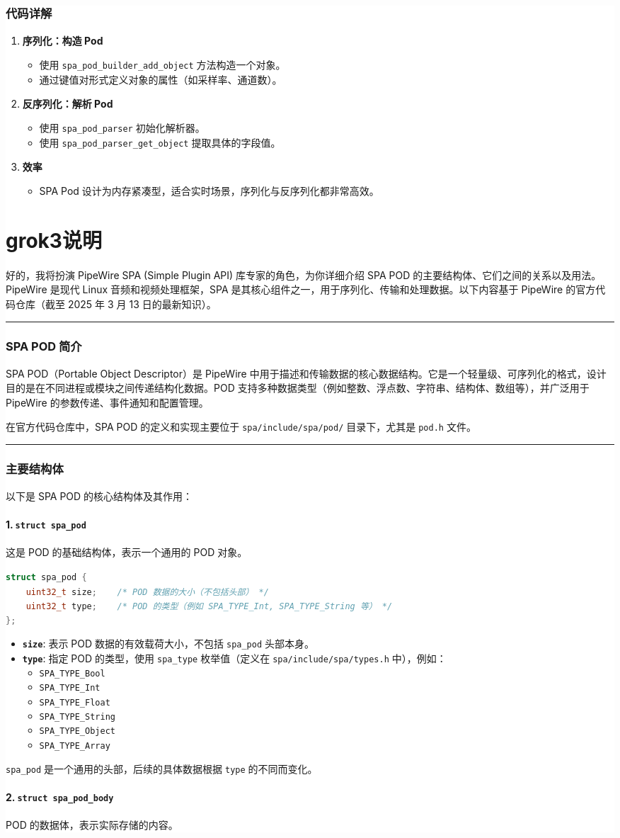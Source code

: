 
### **代码详解**

1. **序列化：构造 Pod**
   - 使用 `spa_pod_builder_add_object` 方法构造一个对象。
   - 通过键值对形式定义对象的属性（如采样率、通道数）。

2. **反序列化：解析 Pod**
   - 使用 `spa_pod_parser` 初始化解析器。
   - 使用 `spa_pod_parser_get_object` 提取具体的字段值。

3. **效率**
   - SPA Pod 设计为内存紧凑型，适合实时场景，序列化与反序列化都非常高效。

# grok3说明

好的，我将扮演 PipeWire SPA (Simple Plugin API) 库专家的角色，为你详细介绍 SPA POD 的主要结构体、它们之间的关系以及用法。PipeWire 是现代 Linux 音频和视频处理框架，SPA 是其核心组件之一，用于序列化、传输和处理数据。以下内容基于 PipeWire 的官方代码仓库（截至 2025 年 3 月 13 日的最新知识）。

---

### SPA POD 简介
SPA POD（Portable Object Descriptor）是 PipeWire 中用于描述和传输数据的核心数据结构。它是一个轻量级、可序列化的格式，设计目的是在不同进程或模块之间传递结构化数据。POD 支持多种数据类型（例如整数、浮点数、字符串、结构体、数组等），并广泛用于 PipeWire 的参数传递、事件通知和配置管理。

在官方代码仓库中，SPA POD 的定义和实现主要位于 `spa/include/spa/pod/` 目录下，尤其是 `pod.h` 文件。

---

### 主要结构体
以下是 SPA POD 的核心结构体及其作用：

#### 1. `struct spa_pod`
这是 POD 的基础结构体，表示一个通用的 POD 对象。

```c
struct spa_pod {
    uint32_t size;    /* POD 数据的大小（不包括头部） */
    uint32_t type;    /* POD 的类型（例如 SPA_TYPE_Int, SPA_TYPE_String 等） */
};
```

- **`size`**: 表示 POD 数据的有效载荷大小，不包括 `spa_pod` 头部本身。
- **`type`**: 指定 POD 的类型，使用 `spa_type` 枚举值（定义在 `spa/include/spa/types.h` 中），例如：
  - `SPA_TYPE_Bool`
  - `SPA_TYPE_Int`
  - `SPA_TYPE_Float`
  - `SPA_TYPE_String`
  - `SPA_TYPE_Object`
  - `SPA_TYPE_Array`

`spa_pod` 是一个通用的头部，后续的具体数据根据 `type` 的不同而变化。

#### 2. `struct spa_pod_body`
POD 的数据体，表示实际存储的内容。
